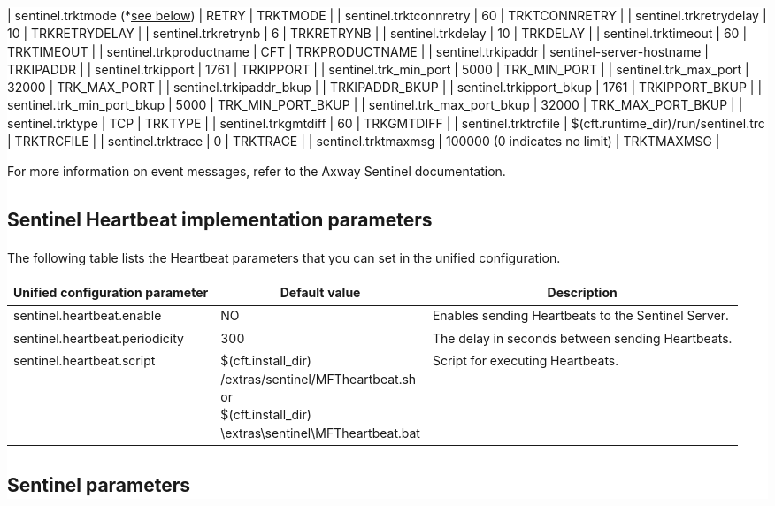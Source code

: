 | sentinel.trktmode (*[see below](#*sentinel.TRKTMODE)) | RETRY | TRKTMODE  |
| sentinel.trktconnretry  | 60 | TRKTCONNRETRY  |
| sentinel.trkretrydelay  | 10 | TRKRETRYDELAY  |
| sentinel.trkretrynb  | 6 | TRKRETRYNB  |
| sentinel.trkdelay  | 10 | TRKDELAY  |
| sentinel.trktimeout  | 60 | TRKTIMEOUT  |
| sentinel.trkproductname  | CFT  | TRKPRODUCTNAME  |
| sentinel.trkipaddr  | sentinel-server-hostname  | TRKIPADDR  |
| sentinel.trkipport  | 1761  | TRKIPPORT  |
| sentinel.trk_min_port  | 5000  | TRK_MIN_PORT  |
| sentinel.trk_max_port  | 32000 | TRK_MAX_PORT  |
| sentinel.trkipaddr_bkup |  | TRKIPADDR_BKUP  |
| sentinel.trkipport_bkup  | 1761  | TRKIPPORT_BKUP  |
| sentinel.trk_min_port_bkup  | 5000  | TRK_MIN_PORT_BKUP  |
| sentinel.trk_max_port_bkup  | 32000  | TRK_MAX_PORT_BKUP  |
| sentinel.trktype  | TCP  | TRKTYPE  |
| sentinel.trkgmtdiff  | 60  | TRKGMTDIFF  |
| sentinel.trktrcfile  | $(cft.runtime_dir)/run/sentinel.trc  | TRKTRCFILE  |
| sentinel.trktrace  | 0  | TRKTRACE  |
| sentinel.trktmaxmsg  | 100000 (0 indicates no limit)  | TRKTMAXMSG  |


For more information on event messages, refer to the Axway Sentinel documentation.

Sentinel Heartbeat implementation parameters
--------------------------------------------

The following table lists the Heartbeat parameters that you can set in the unified configuration.


| Unified configuration parameter  | Default value  | Description  |
| --- | --- | --- |
| sentinel.heartbeat.enable  | NO  | Enables sending Heartbeats to the Sentinel Server. |
| sentinel.heartbeat.periodicity  | 300  | The delay in seconds between sending Heartbeats.  |
| sentinel.heartbeat.script  | $(cft.install_dir)<br/> /extras/sentinel/MFTheartbeat.sh<br/> or<br/> $(cft.install_dir)<br/> \extras\sentinel\MFTheartbeat.bat | Script for executing Heartbeats.  |


Sentinel parameters
-------------------
